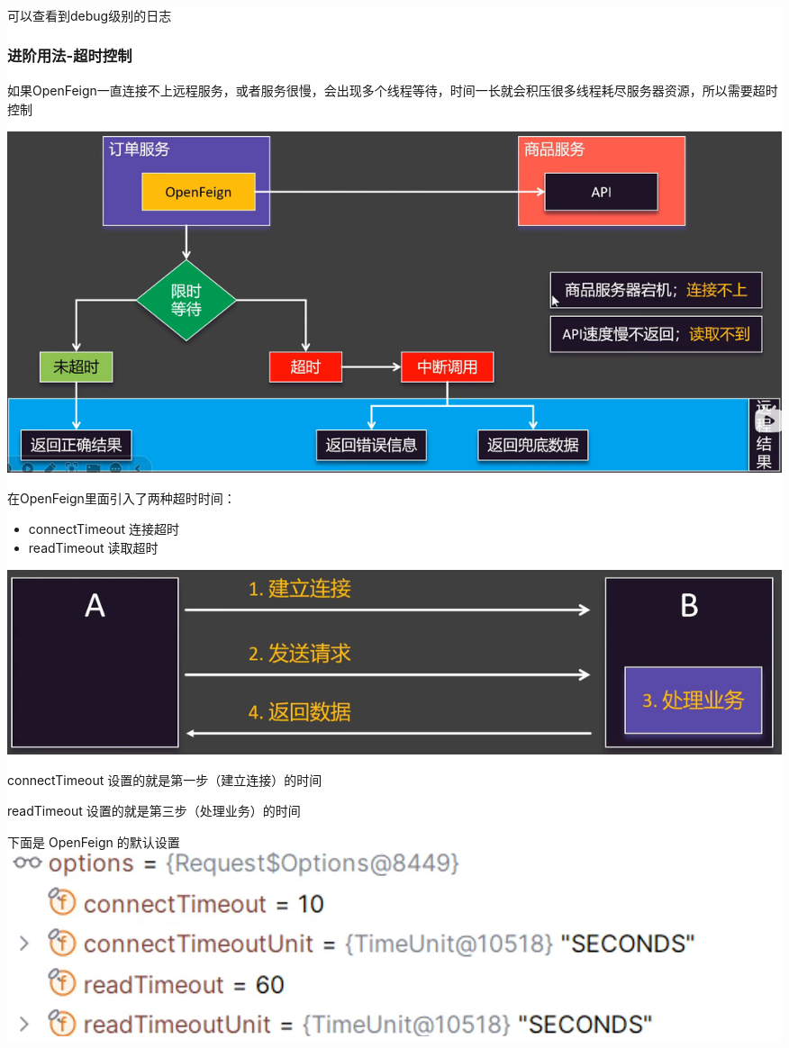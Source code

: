可以查看到debug级别的日志

### 进阶用法-超时控制

如果OpenFeign一直连接不上远程服务，或者服务很慢，会出现多个线程等待，时间一长就会积压很多线程耗尽服务器资源，所以需要超时控制

![image-20250920201212636](../image/image-20250920201212636.png)

在OpenFeign里面引入了两种超时时间：

* connectTimeout 连接超时
* readTimeout 读取超时

![image-20250920201359130](../image/image-20250920201359130.png)

connectTimeout 设置的就是第一步（建立连接）的时间

readTimeout 设置的就是第三步（处理业务）的时间

下面是 OpenFeign 的默认设置![image-20250920201640836](../image/image-20250920201640836.png)
